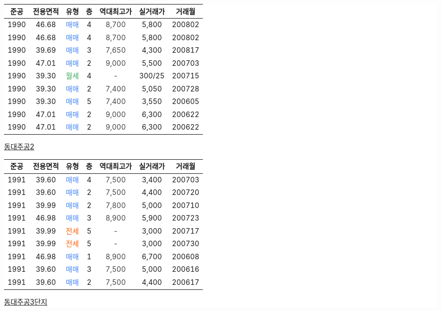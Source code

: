 |준공|전용면적|유형|층|역대최고가|실거래가|거래월|
|:---:|:---:|:---:|:---:|:---:|:---:|:---:|
|1990|46.68|<span style="color:#4285f3">매매</span>|4|<span style="color:#444444">8,700</span>|5,800|200802|
|1990|46.68|<span style="color:#4285f3">매매</span>|4|<span style="color:#444444">8,700</span>|5,800|200802|
|1990|39.69|<span style="color:#4285f3">매매</span>|3|<span style="color:#444444">7,650</span>|4,300|200817|
|1990|47.01|<span style="color:#4285f3">매매</span>|2|<span style="color:#444444">9,000</span>|5,500|200703|
|1990|39.30|<span style="color:#34a853">월세</span>|4|<span style="color:#444444">-</span>|300/25|200715|
|1990|39.30|<span style="color:#4285f3">매매</span>|2|<span style="color:#444444">7,400</span>|5,050|200728|
|1990|39.30|<span style="color:#4285f3">매매</span>|5|<span style="color:#444444">7,400</span>|3,550|200605|
|1990|47.01|<span style="color:#4285f3">매매</span>|2|<span style="color:#444444">9,000</span>|6,300|200622|
|1990|47.01|<span style="color:#4285f3">매매</span>|2|<span style="color:#444444">9,000</span>|6,300|200622|

[동대주공2](https://search.naver.com/search.naver?query=%EC%B6%A9%EC%B2%AD%EB%82%A8%EB%8F%84+%EB%B3%B4%EB%A0%B9%EC%8B%9C+%EB%8F%99%EB%8C%80%EB%8F%99+%EB%8F%99%EB%8C%80%EC%A3%BC%EA%B3%B52)

|준공|전용면적|유형|층|역대최고가|실거래가|거래월|
|:---:|:---:|:---:|:---:|:---:|:---:|:---:|
|1991|39.60|<span style="color:#4285f3">매매</span>|4|<span style="color:#444444">7,500</span>|3,400|200703|
|1991|39.60|<span style="color:#4285f3">매매</span>|2|<span style="color:#444444">7,500</span>|4,400|200720|
|1991|39.99|<span style="color:#4285f3">매매</span>|2|<span style="color:#444444">7,800</span>|5,000|200710|
|1991|46.98|<span style="color:#4285f3">매매</span>|3|<span style="color:#444444">8,900</span>|5,900|200723|
|1991|39.99|<span style="color:#ff5a00">전세</span>|5|<span style="color:#444444">-</span>|3,000|200717|
|1991|39.99|<span style="color:#ff5a00">전세</span>|5|<span style="color:#444444">-</span>|3,000|200730|
|1991|46.98|<span style="color:#4285f3">매매</span>|1|<span style="color:#444444">8,900</span>|6,700|200608|
|1991|39.60|<span style="color:#4285f3">매매</span>|3|<span style="color:#444444">7,500</span>|5,000|200616|
|1991|39.60|<span style="color:#4285f3">매매</span>|2|<span style="color:#444444">7,500</span>|4,400|200617|


<script async src="//pagead2.googlesyndication.com/pagead/js/adsbygoogle.js"></script>

<ins class="adsbygoogle"
     style="display:block"
     data-ad-client="ca-pub-2446590836940007"
     data-ad-slot="1659523306"
     data-ad-format="auto"
     data-full-width-responsive="true"></ins>
<script>
(adsbygoogle = window.adsbygoogle || []).push({});
</script>


[동대주공3단지](https://search.naver.com/search.naver?query=%EC%B6%A9%EC%B2%AD%EB%82%A8%EB%8F%84+%EB%B3%B4%EB%A0%B9%EC%8B%9C+%EB%8F%99%EB%8C%80%EB%8F%99+%EB%8F%99%EB%8C%80%EC%A3%BC%EA%B3%B53%EB%8B%A8%EC%A7%80)
